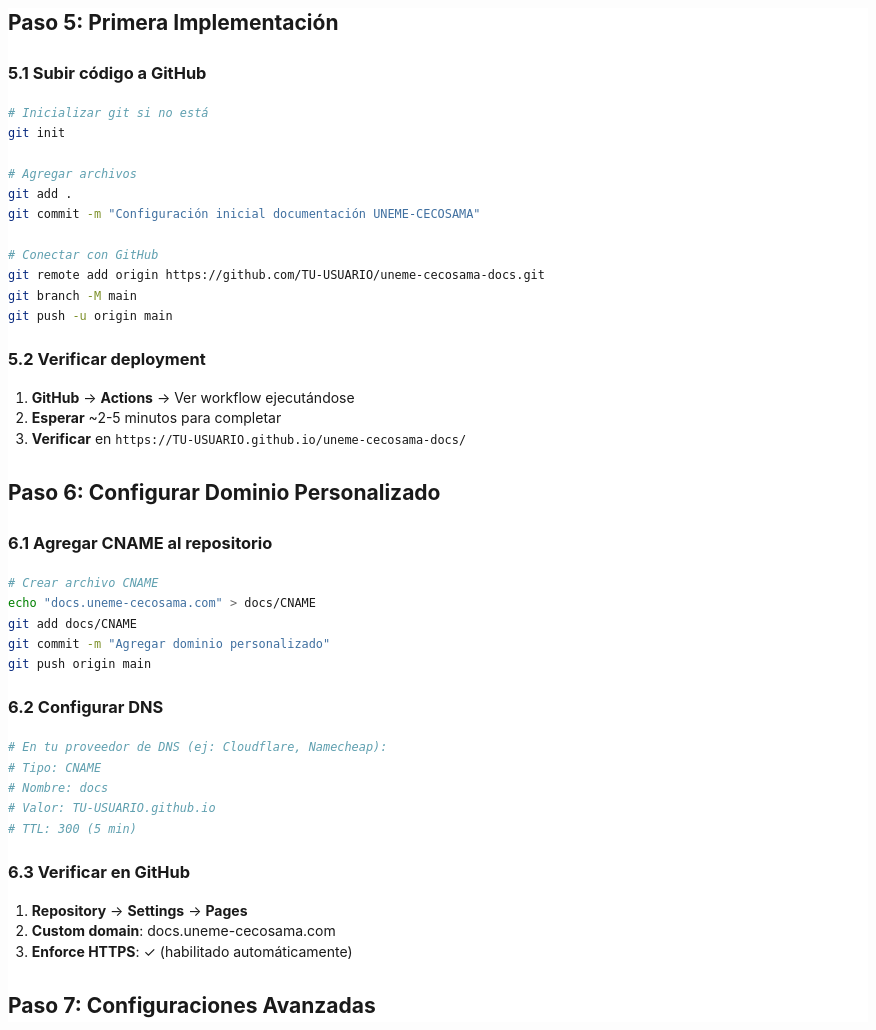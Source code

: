 ## Paso 5: Primera Implementación

### 5.1 Subir código a GitHub
```bash
# Inicializar git si no está
git init

# Agregar archivos
git add .
git commit -m "Configuración inicial documentación UNEME-CECOSAMA"

# Conectar con GitHub
git remote add origin https://github.com/TU-USUARIO/uneme-cecosama-docs.git
git branch -M main
git push -u origin main
```

### 5.2 Verificar deployment
1. **GitHub** → **Actions** → Ver workflow ejecutándose
2. **Esperar** ~2-5 minutos para completar
3. **Verificar** en `https://TU-USUARIO.github.io/uneme-cecosama-docs/`

## Paso 6: Configurar Dominio Personalizado

### 6.1 Agregar CNAME al repositorio
```bash
# Crear archivo CNAME
echo "docs.uneme-cecosama.com" > docs/CNAME
git add docs/CNAME
git commit -m "Agregar dominio personalizado"
git push origin main
```

### 6.2 Configurar DNS
```bash
# En tu proveedor de DNS (ej: Cloudflare, Namecheap):
# Tipo: CNAME
# Nombre: docs
# Valor: TU-USUARIO.github.io
# TTL: 300 (5 min)
```

### 6.3 Verificar en GitHub
1. **Repository** → **Settings** → **Pages**
2. **Custom domain**: docs.uneme-cecosama.com
3. **Enforce HTTPS**: ✓ (habilitado automáticamente)

## Paso 7: Configuraciones Avanzadas
